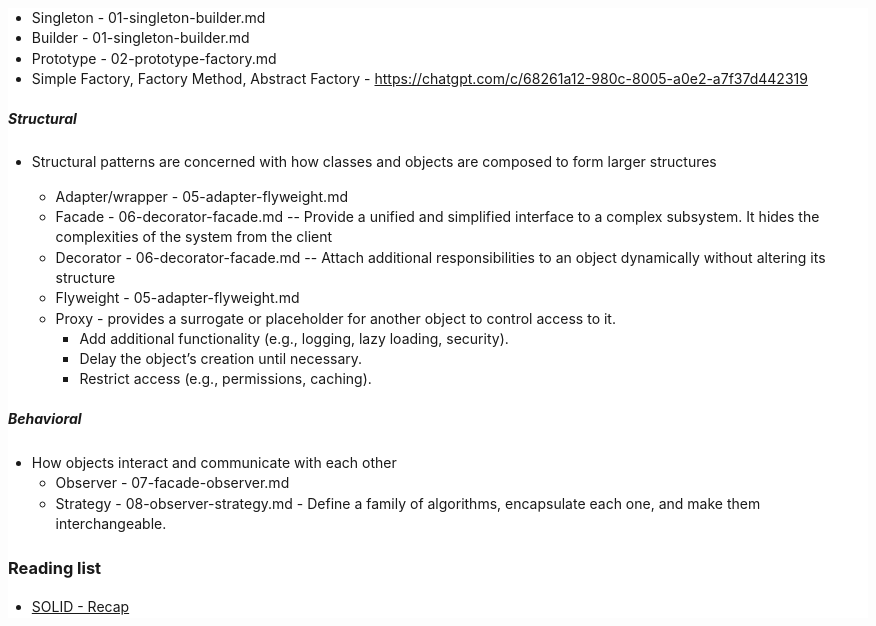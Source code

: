   * Singleton - 01-singleton-builder.md
  * Builder   - 01-singleton-builder.md
  * Prototype - 02-prototype-factory.md
  * Simple Factory, Factory Method, Abstract Factory -  https://chatgpt.com/c/68261a12-980c-8005-a0e2-a7f37d442319

##### Structural 
* Structural patterns are concerned with how classes and objects are composed to form larger structures

  * Adapter/wrapper - 05-adapter-flyweight.md
  * Facade    - 06-decorator-facade.md  -- Provide a unified and simplified interface to a complex subsystem. It hides the complexities of the system from the client
  * Decorator - 06-decorator-facade.md  -- Attach additional responsibilities to an object dynamically without altering its structure
  * Flyweight - 05-adapter-flyweight.md
  * Proxy - provides a surrogate or placeholder for another object to control access to it.
      * Add additional functionality (e.g., logging, lazy loading, security). 
      * Delay the object’s creation until necessary.
      * Restrict access (e.g., permissions, caching).

##### Behavioral 
* How objects interact and communicate with each other
  * Observer - 07-facade-observer.md
  * Strategy - 08-observer-strategy.md - Define a family of algorithms, encapsulate each one, and make them interchangeable.


### Reading list
* [SOLID - Recap](https://www.cs.odu.edu/~zeil/cs330/latest/Public/solid/)



 